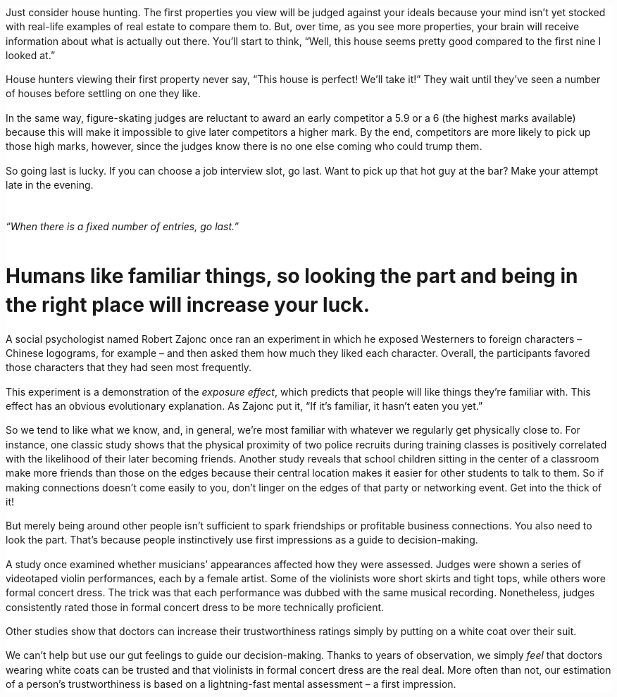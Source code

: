 Just consider house hunting. The first properties you view will be judged against your ideals because your mind isn’t yet stocked with real-life examples of real estate to compare them to. But, over time, as you see more properties, your brain will receive information about what is actually out there. You’ll start to think, “Well, this house seems pretty good compared to the first nine I looked at.”

House hunters viewing their first property never say, “This house is perfect! We’ll take it!” They wait until they’ve seen a number of houses before settling on one they like.

In the same way, figure-skating judges are reluctant to award an early competitor a 5.9 or a 6 (the highest marks available) because this will make it impossible to give later competitors a higher mark. By the end, competitors are more likely to pick up those high marks, however, since the judges know there is no one else coming who could trump them.

So going last is lucky. If you can choose a job interview slot, go last. Want to pick up that hot guy at the bar? Make your attempt late in the evening.

# 

*“When there is a fixed number of entries, go last.”*

# Humans like familiar things, so looking the part and being in the right place will increase your luck.

A social psychologist named Robert Zajonc once ran an experiment in which he exposed Westerners to foreign characters – Chinese logograms, for example – and then asked them how much they liked each character. Overall, the participants favored those characters that they had seen most frequently.

This experiment is a demonstration of the *exposure effect*, which predicts that people will like things they’re familiar with. This effect has an obvious evolutionary explanation. As Zajonc put it, “If it’s familiar, it hasn’t eaten you yet.”

So we tend to like what we know, and, in general, we’re most familiar with whatever we regularly get physically close to. For instance, one classic study shows that the physical proximity of two police recruits during training classes is positively correlated with the likelihood of their later becoming friends. Another study reveals that school children sitting in the center of a classroom make more friends than those on the edges because their central location makes it easier for other students to talk to them. So if making connections doesn’t come easily to you, don’t linger on the edges of that party or networking event. Get into the thick of it!

But merely being around other people isn’t sufficient to spark friendships or profitable business connections. You also need to look the part. That’s because people instinctively use first impressions as a guide to decision-making.

A study once examined whether musicians’ appearances affected how they were assessed. Judges were shown a series of videotaped violin performances, each by a female artist. Some of the violinists wore short skirts and tight tops, while others wore formal concert dress. The trick was that each performance was dubbed with the same musical recording. Nonetheless, judges consistently rated those in formal concert dress to be more technically proficient.

Other studies show that doctors can increase their trustworthiness ratings simply by putting on a white coat over their suit.

We can’t help but use our gut feelings to guide our decision-making. Thanks to years of observation, we simply *feel* that doctors wearing white coats can be trusted and that violinists in formal concert dress are the real deal. More often than not, our estimation of a person’s trustworthiness is based on a lightning-fast mental assessment – a first impression.
